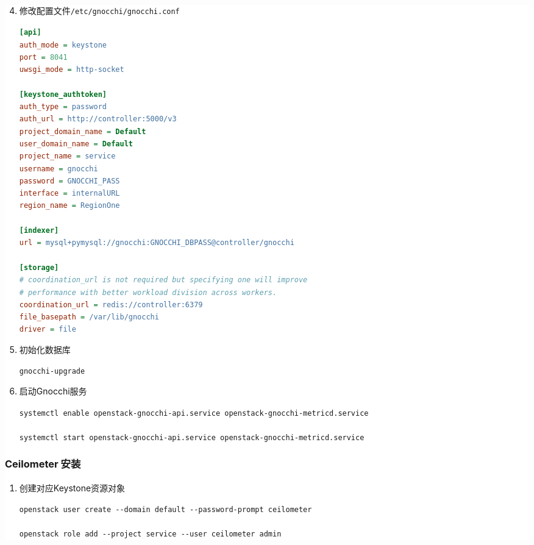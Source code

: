 4. 修改配置文件`/etc/gnocchi/gnocchi.conf`

    ```ini
    [api]
    auth_mode = keystone
    port = 8041
    uwsgi_mode = http-socket

    [keystone_authtoken]
    auth_type = password
    auth_url = http://controller:5000/v3
    project_domain_name = Default
    user_domain_name = Default
    project_name = service
    username = gnocchi
    password = GNOCCHI_PASS
    interface = internalURL
    region_name = RegionOne

    [indexer]
    url = mysql+pymysql://gnocchi:GNOCCHI_DBPASS@controller/gnocchi

    [storage]
    # coordination_url is not required but specifying one will improve
    # performance with better workload division across workers.
    coordination_url = redis://controller:6379
    file_basepath = /var/lib/gnocchi
    driver = file
    ```

5. 初始化数据库

    ```shell
    gnocchi-upgrade
    ```

6. 启动Gnocchi服务

    ```shell
    systemctl enable openstack-gnocchi-api.service openstack-gnocchi-metricd.service

    systemctl start openstack-gnocchi-api.service openstack-gnocchi-metricd.service
    ```

### Ceilometer 安装

1. 创建对应Keystone资源对象

    ```shell
    openstack user create --domain default --password-prompt ceilometer

    openstack role add --project service --user ceilometer admin
